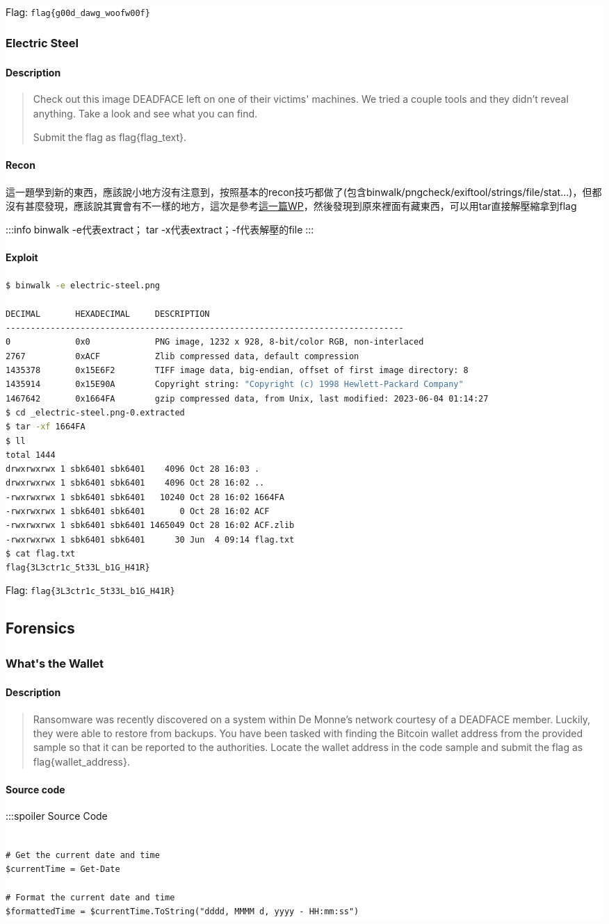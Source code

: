 Flag: `flag{g00d_dawg_woofw00f}`

### Electric Steel
#### Description
> Check out this image DEADFACE left on one of their victims' machines. We tried a couple tools and they didn’t reveal anything. Take a look and see what you can find.
>
>Submit the flag as flag{flag_text}.
#### Recon
這一題學到新的東西，應該說小地方沒有注意到，按照基本的recon技巧都做了(包含binwalk/pngcheck/exiftool/strings/file/stat...)，但都沒有甚麼發現，應該說其實會有不一樣的地方，這次是參考[這一篇WP](https://www.thesecuritywind.com/post/deadface-ctf-2023#viewer-4gek)，然後發現到原來裡面有藏東西，可以用tar直接解壓縮拿到flag

:::info
binwalk -e代表extract；
tar -x代表extract；-f代表解壓的file
:::
#### Exploit
```bash
$ binwalk -e electric-steel.png

DECIMAL       HEXADECIMAL     DESCRIPTION
--------------------------------------------------------------------------------
0             0x0             PNG image, 1232 x 928, 8-bit/color RGB, non-interlaced
2767          0xACF           Zlib compressed data, default compression
1435378       0x15E6F2        TIFF image data, big-endian, offset of first image directory: 8
1435914       0x15E90A        Copyright string: "Copyright (c) 1998 Hewlett-Packard Company"
1467642       0x1664FA        gzip compressed data, from Unix, last modified: 2023-06-04 01:14:27
$ cd _electric-steel.png-0.extracted
$ tar -xf 1664FA
$ ll
total 1444
drwxrwxrwx 1 sbk6401 sbk6401    4096 Oct 28 16:03 .
drwxrwxrwx 1 sbk6401 sbk6401    4096 Oct 28 16:02 ..
-rwxrwxrwx 1 sbk6401 sbk6401   10240 Oct 28 16:02 1664FA
-rwxrwxrwx 1 sbk6401 sbk6401       0 Oct 28 16:02 ACF
-rwxrwxrwx 1 sbk6401 sbk6401 1465049 Oct 28 16:02 ACF.zlib
-rwxrwxrwx 1 sbk6401 sbk6401      30 Jun  4 09:14 flag.txt
$ cat flag.txt
flag{3L3ctr1c_5t33L_b1G_H41R}
```

Flag: `flag{3L3ctr1c_5t33L_b1G_H41R}`

## Forensics
### What's the Wallet
#### Description
> Ransomware was recently discovered on a system within De Monne’s network courtesy of a DEADFACE member. Luckily, they were able to restore from backups. You have been tasked with finding the Bitcoin wallet address from the provided sample so that it can be reported to the authorities. Locate the wallet address in the code sample and submit the flag as flag{wallet_address}.
#### Source code
:::spoiler Source Code
```shell

# Get the current date and time
$currentTime = Get-Date

# Format the current date and time
$formattedTime = $currentTime.ToString("dddd, MMMM d, yyyy - HH:mm:ss")

```